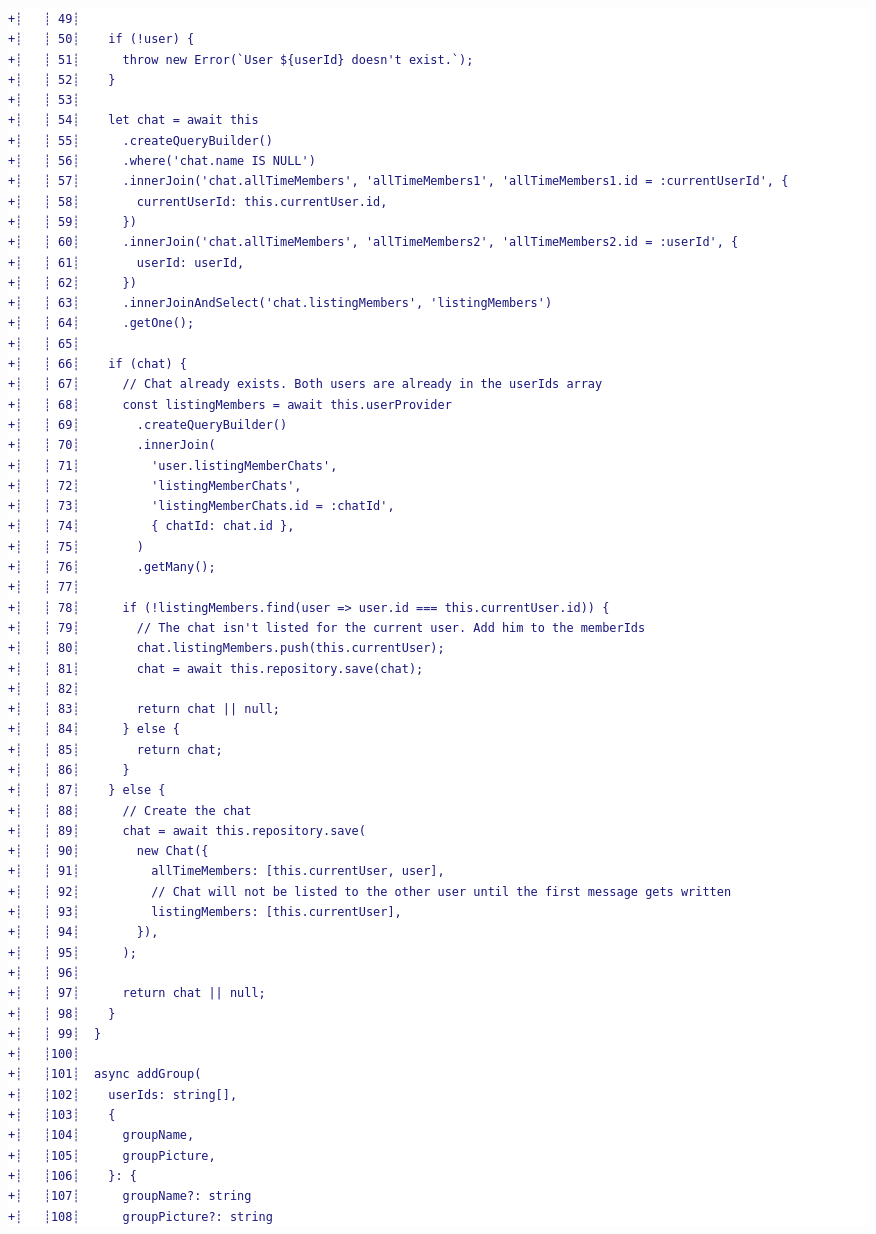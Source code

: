 ```diff
+┊   ┊ 49┊
+┊   ┊ 50┊    if (!user) {
+┊   ┊ 51┊      throw new Error(`User ${userId} doesn't exist.`);
+┊   ┊ 52┊    }
+┊   ┊ 53┊
+┊   ┊ 54┊    let chat = await this
+┊   ┊ 55┊      .createQueryBuilder()
+┊   ┊ 56┊      .where('chat.name IS NULL')
+┊   ┊ 57┊      .innerJoin('chat.allTimeMembers', 'allTimeMembers1', 'allTimeMembers1.id = :currentUserId', {
+┊   ┊ 58┊        currentUserId: this.currentUser.id,
+┊   ┊ 59┊      })
+┊   ┊ 60┊      .innerJoin('chat.allTimeMembers', 'allTimeMembers2', 'allTimeMembers2.id = :userId', {
+┊   ┊ 61┊        userId: userId,
+┊   ┊ 62┊      })
+┊   ┊ 63┊      .innerJoinAndSelect('chat.listingMembers', 'listingMembers')
+┊   ┊ 64┊      .getOne();
+┊   ┊ 65┊
+┊   ┊ 66┊    if (chat) {
+┊   ┊ 67┊      // Chat already exists. Both users are already in the userIds array
+┊   ┊ 68┊      const listingMembers = await this.userProvider
+┊   ┊ 69┊        .createQueryBuilder()
+┊   ┊ 70┊        .innerJoin(
+┊   ┊ 71┊          'user.listingMemberChats',
+┊   ┊ 72┊          'listingMemberChats',
+┊   ┊ 73┊          'listingMemberChats.id = :chatId',
+┊   ┊ 74┊          { chatId: chat.id },
+┊   ┊ 75┊        )
+┊   ┊ 76┊        .getMany();
+┊   ┊ 77┊
+┊   ┊ 78┊      if (!listingMembers.find(user => user.id === this.currentUser.id)) {
+┊   ┊ 79┊        // The chat isn't listed for the current user. Add him to the memberIds
+┊   ┊ 80┊        chat.listingMembers.push(this.currentUser);
+┊   ┊ 81┊        chat = await this.repository.save(chat);
+┊   ┊ 82┊
+┊   ┊ 83┊        return chat || null;
+┊   ┊ 84┊      } else {
+┊   ┊ 85┊        return chat;
+┊   ┊ 86┊      }
+┊   ┊ 87┊    } else {
+┊   ┊ 88┊      // Create the chat
+┊   ┊ 89┊      chat = await this.repository.save(
+┊   ┊ 90┊        new Chat({
+┊   ┊ 91┊          allTimeMembers: [this.currentUser, user],
+┊   ┊ 92┊          // Chat will not be listed to the other user until the first message gets written
+┊   ┊ 93┊          listingMembers: [this.currentUser],
+┊   ┊ 94┊        }),
+┊   ┊ 95┊      );
+┊   ┊ 96┊
+┊   ┊ 97┊      return chat || null;
+┊   ┊ 98┊    }
+┊   ┊ 99┊  }
+┊   ┊100┊
+┊   ┊101┊  async addGroup(
+┊   ┊102┊    userIds: string[],
+┊   ┊103┊    {
+┊   ┊104┊      groupName,
+┊   ┊105┊      groupPicture,
+┊   ┊106┊    }: {
+┊   ┊107┊      groupName?: string
+┊   ┊108┊      groupPicture?: string
```

[//]: # (head-end)
[{]: <helper> (diffStep "8.2" files="modules/app.module.ts" module="server")
[}]: #
[{]: <helper> (diffStep "8.2" files="^index.ts" module="server")
[}]: #
[{]: <helper> (diffStep "8.2" files="codegen.yml, schema.ts" module="server")
[}]: #
[{]: <helper> (diffStep "8.2" files="modules/auth/index.ts, modules/app.symbols.ts" module="server")
[}]: #
[{]: <helper> (diffStep "8.2" files="modules/auth/providers/auth.provider.ts" module="server")
[}]: #
[{]: <helper> (diffStep "8.2" files="modules/auth/resolvers, modules/auth/schema" module="server")
[}]: #
[{]: <helper> (diffStep "8.3" files="^\(?!types.d.ts$\).*" module="server")
[}]: #
[{]: <helper> (diffStep "8.4" files="^\(?!types.d.ts$\).*" module="server")
[}]: #
[{]: <helper> (diffStep "8.5" files="^\(?!types.d.ts$\).*" module="server")